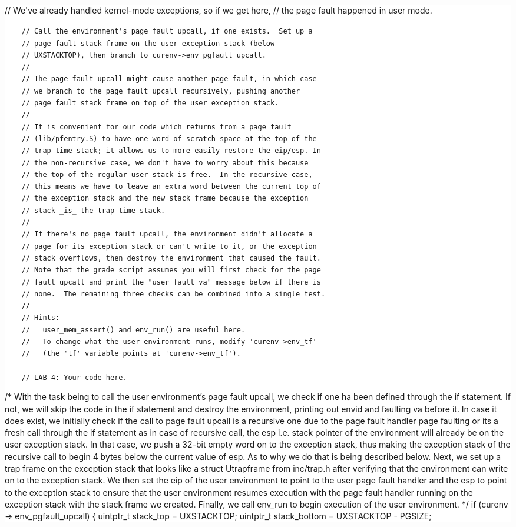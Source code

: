 // We've already handled kernel-mode exceptions, so if we get here,
        // the page fault happened in user mode.


        // Call the environment's page fault upcall, if one exists.  Set up a
        // page fault stack frame on the user exception stack (below
        // UXSTACKTOP), then branch to curenv->env_pgfault_upcall.
        //
        // The page fault upcall might cause another page fault, in which case
        // we branch to the page fault upcall recursively, pushing another
        // page fault stack frame on top of the user exception stack.
        //
        // It is convenient for our code which returns from a page fault
        // (lib/pfentry.S) to have one word of scratch space at the top of the
        // trap-time stack; it allows us to more easily restore the eip/esp. In
        // the non-recursive case, we don't have to worry about this because
        // the top of the regular user stack is free.  In the recursive case,
        // this means we have to leave an extra word between the current top of
        // the exception stack and the new stack frame because the exception
        // stack _is_ the trap-time stack.
        //
        // If there's no page fault upcall, the environment didn't allocate a
        // page for its exception stack or can't write to it, or the exception
        // stack overflows, then destroy the environment that caused the fault.
        // Note that the grade script assumes you will first check for the page
        // fault upcall and print the "user fault va" message below if there is
        // none.  The remaining three checks can be combined into a single test.
        //
        // Hints:
        //   user_mem_assert() and env_run() are useful here.
        //   To change what the user environment runs, modify 'curenv->env_tf'
        //   (the 'tf' variable points at 'curenv->env_tf').

        // LAB 4: Your code here.
/*
With the task being to call the user environment’s page fault upcall, we check if one ha been defined through the if statement. If not, we will skip the code in the if statement and destroy the environment, printing out envid and faulting va before it.
In case it does exist, we initially check if the call to page fault upcall is a recursive one due to the page fault handler page faulting or its a fresh call through the if statement as in case of recursive call, the esp i.e. stack pointer of the environment will already be on the user exception stack. In that case, we push a 32-bit empty word on to the exception stack, thus making the exception stack of the recursive call to begin 4 bytes below the current value of esp. As to why we do that is being described below. Next, we set up a trap frame on the exception stack that looks like a struct Utrapframe from inc/trap.h after verifying that the environment can write on to the exception stack. We then set the eip of the user environment to point to the user page fault handler and the esp to point to the exception stack to ensure that the user environment resumes execution with the page fault handler running on the exception stack with the stack frame we created.
Finally, we call env_run to begin execution of the user environment.
*/
if (curenv -> env_pgfault_upcall)
        {
                uintptr_t stack_top = UXSTACKTOP;
                uintptr_t stack_bottom = UXSTACKTOP - PGSIZE;
